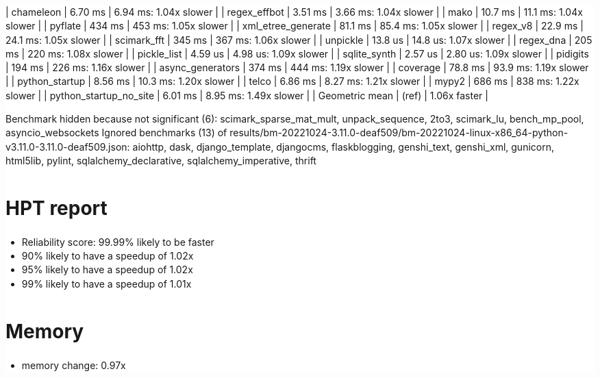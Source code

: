 | chameleon                  | 6.70 ms                                                | 6.94 ms: 1.04x slower                                                  |
| regex_effbot               | 3.51 ms                                                | 3.66 ms: 1.04x slower                                                  |
| mako                       | 10.7 ms                                                | 11.1 ms: 1.04x slower                                                  |
| pyflate                    | 434 ms                                                 | 453 ms: 1.05x slower                                                   |
| xml_etree_generate         | 81.1 ms                                                | 85.4 ms: 1.05x slower                                                  |
| regex_v8                   | 22.9 ms                                                | 24.1 ms: 1.05x slower                                                  |
| scimark_fft                | 345 ms                                                 | 367 ms: 1.06x slower                                                   |
| unpickle                   | 13.8 us                                                | 14.8 us: 1.07x slower                                                  |
| regex_dna                  | 205 ms                                                 | 220 ms: 1.08x slower                                                   |
| pickle_list                | 4.59 us                                                | 4.98 us: 1.09x slower                                                  |
| sqlite_synth               | 2.57 us                                                | 2.80 us: 1.09x slower                                                  |
| pidigits                   | 194 ms                                                 | 226 ms: 1.16x slower                                                   |
| async_generators           | 374 ms                                                 | 444 ms: 1.19x slower                                                   |
| coverage                   | 78.8 ms                                                | 93.9 ms: 1.19x slower                                                  |
| python_startup             | 8.56 ms                                                | 10.3 ms: 1.20x slower                                                  |
| telco                      | 6.86 ms                                                | 8.27 ms: 1.21x slower                                                  |
| mypy2                      | 686 ms                                                 | 838 ms: 1.22x slower                                                   |
| python_startup_no_site     | 6.01 ms                                                | 8.95 ms: 1.49x slower                                                  |
| Geometric mean             | (ref)                                                  | 1.06x faster                                                           |

Benchmark hidden because not significant (6): scimark_sparse_mat_mult, unpack_sequence, 2to3, scimark_lu, bench_mp_pool, asyncio_websockets
Ignored benchmarks (13) of results/bm-20221024-3.11.0-deaf509/bm-20221024-linux-x86_64-python-v3.11.0-3.11.0-deaf509.json: aiohttp, dask, django_template, djangocms, flaskblogging, genshi_text, genshi_xml, gunicorn, html5lib, pylint, sqlalchemy_declarative, sqlalchemy_imperative, thrift


# HPT report

- Reliability score: 99.99% likely to be faster
- 90% likely to have a speedup of 1.02x
- 95% likely to have a speedup of 1.02x
- 99% likely to have a speedup of 1.01x


# Memory

- memory change: 0.97x